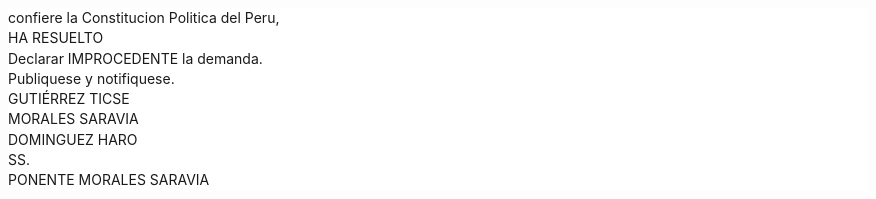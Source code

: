 confiere la Constitucion Politica del Peru,  
HA RESUELTO  
Declarar IMPROCEDENTE la demanda.  
Publiquese y notifiquese.  
GUTIÉRREZ TICSE  
MORALES SARAVIA  
DOMINGUEZ HARO  
SS.  
PONENTE MORALES SARAVIA